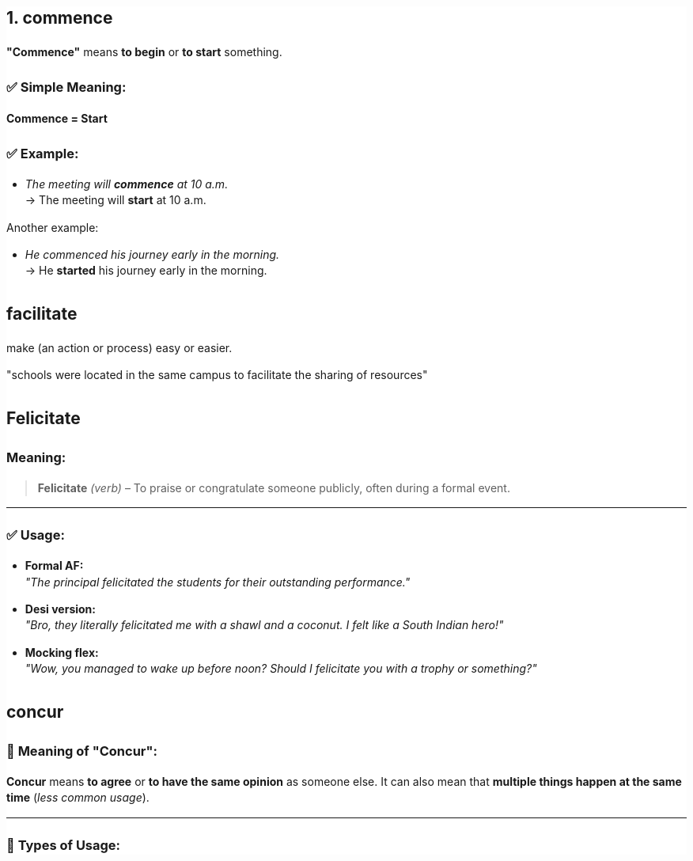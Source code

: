 ## 1. commence
**"Commence"** means **to begin** or **to start** something.

### ✅ Simple Meaning:

**Commence = Start**

### ✅ Example:

- _The meeting will **commence** at 10 a.m._  
    → The meeting will **start** at 10 a.m.
    

Another example:

- _He commenced his journey early in the morning._  
    → He **started** his journey early in the morning.

## **facilitate**
make (an action or process) easy or easier.

"schools were located in the same campus to facilitate the sharing of resources"

## Felicitate
### Meaning:

> **Felicitate** _(verb)_ – To praise or congratulate someone publicly, often during a formal event.

---

### ✅ Usage:

- **Formal AF:**  
    _"The principal felicitated the students for their outstanding performance."_
    
- **Desi version:**  
    _"Bro, they literally felicitated me with a shawl and a coconut. I felt like a South Indian hero!"_
    
- **Mocking flex:**  
    _"Wow, you managed to wake up before noon? Should I felicitate you with a trophy or something?"_

## concur

### 🔹 **Meaning of "Concur":**

**Concur** means **to agree** or **to have the same opinion** as someone else. It can also mean that **multiple things happen at the same time** (_less common usage_).

---

### 🔹 **Types of Usage:**
